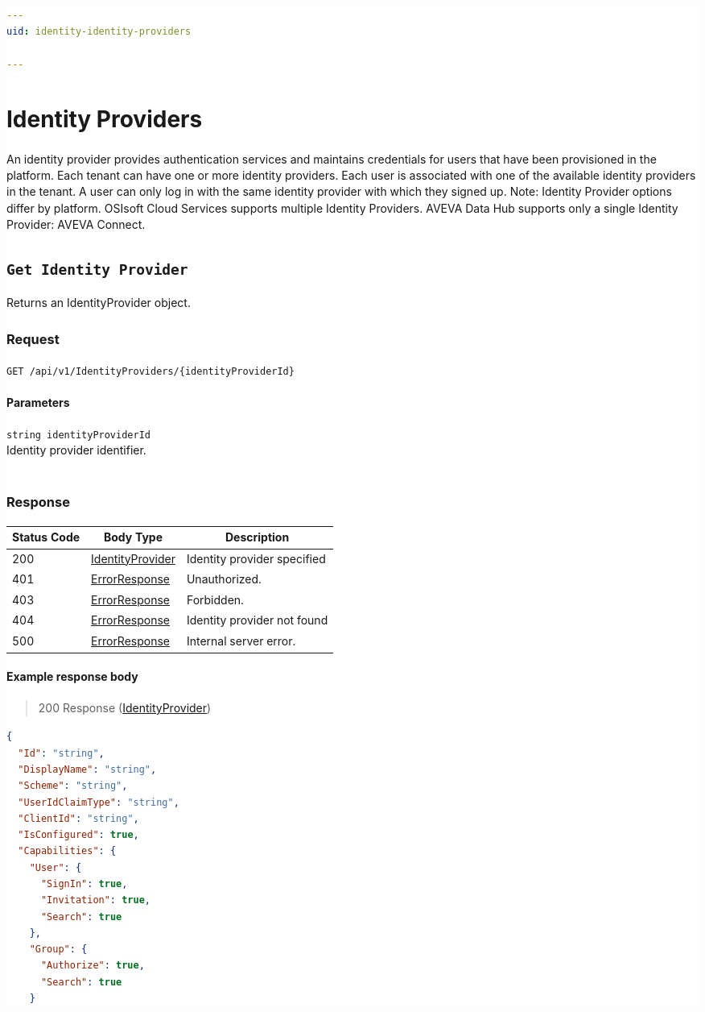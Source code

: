 ```yaml
---
uid: identity-identity-providers

---
```


# Identity Providers
An identity provider provides authentication services and maintains credentials for users that have been provisioned in the platform. Each tenant can have one or more identity providers. Each user is associated with one of the available identity providers in the tenant. A user can only log in with the same identity provider with which they signed up. Note: Identity Provider options differ by platform. OSIsoft Cloud Services supports multiple Identity Providers. AVEVA Data Hub supports only a single Identity Provider: AVEVA Connect.

## `Get Identity Provider`

<a id="opIdIdentityProviders_Get Identity Provider"></a>

Returns an IdentityProvider object.

<h3>Request</h3>

```text 
GET /api/v1/IdentityProviders/{identityProviderId}
```

<h4>Parameters</h4>

`string identityProviderId`
<br/>Identity provider identifier.<br/><br/>

<h3>Response</h3>

|Status Code|Body Type|Description|
|---|---|---|
|200|[IdentityProvider](#schemaidentityprovider)|Identity provider specified|
|401|[ErrorResponse](#schemaerrorresponse)|Unauthorized.|
|403|[ErrorResponse](#schemaerrorresponse)|Forbidden.|
|404|[ErrorResponse](#schemaerrorresponse)|Identity provider not found|
|500|[ErrorResponse](#schemaerrorresponse)|Internal server error.|

<h4>Example response body</h4>

> 200 Response ([IdentityProvider](#schemaidentityprovider))

```json
{
  "Id": "string",
  "DisplayName": "string",
  "Scheme": "string",
  "UserIdClaimType": "string",
  "ClientId": "string",
  "IsConfigured": true,
  "Capabilities": {
    "User": {
      "SignIn": true,
      "Invitation": true,
      "Search": true
    },
    "Group": {
      "Authorize": true,
      "Search": true
    }
```